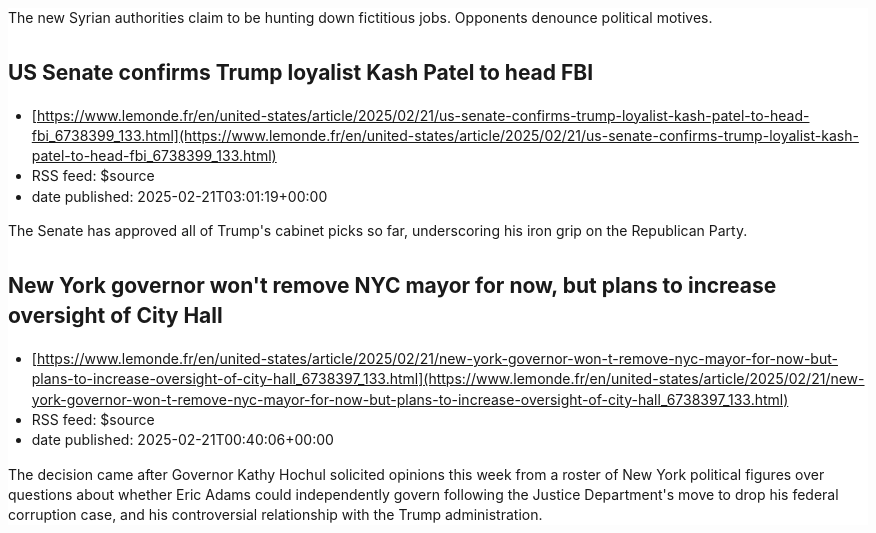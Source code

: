 The new Syrian authorities claim to be hunting down fictitious jobs. Opponents denounce political motives.

## US Senate confirms Trump loyalist Kash Patel to head FBI
 - [https://www.lemonde.fr/en/united-states/article/2025/02/21/us-senate-confirms-trump-loyalist-kash-patel-to-head-fbi_6738399_133.html](https://www.lemonde.fr/en/united-states/article/2025/02/21/us-senate-confirms-trump-loyalist-kash-patel-to-head-fbi_6738399_133.html)
 - RSS feed: $source
 - date published: 2025-02-21T03:01:19+00:00

The Senate has approved all of Trump's cabinet picks so far, underscoring his iron grip on the Republican Party.

## New York governor won't remove NYC mayor for now, but plans to increase oversight of City Hall
 - [https://www.lemonde.fr/en/united-states/article/2025/02/21/new-york-governor-won-t-remove-nyc-mayor-for-now-but-plans-to-increase-oversight-of-city-hall_6738397_133.html](https://www.lemonde.fr/en/united-states/article/2025/02/21/new-york-governor-won-t-remove-nyc-mayor-for-now-but-plans-to-increase-oversight-of-city-hall_6738397_133.html)
 - RSS feed: $source
 - date published: 2025-02-21T00:40:06+00:00

The decision came after Governor Kathy Hochul solicited opinions this week from a roster of New York political figures over questions about whether Eric Adams could independently govern following the Justice Department's move to drop his federal corruption case, and his controversial relationship with the Trump administration.

